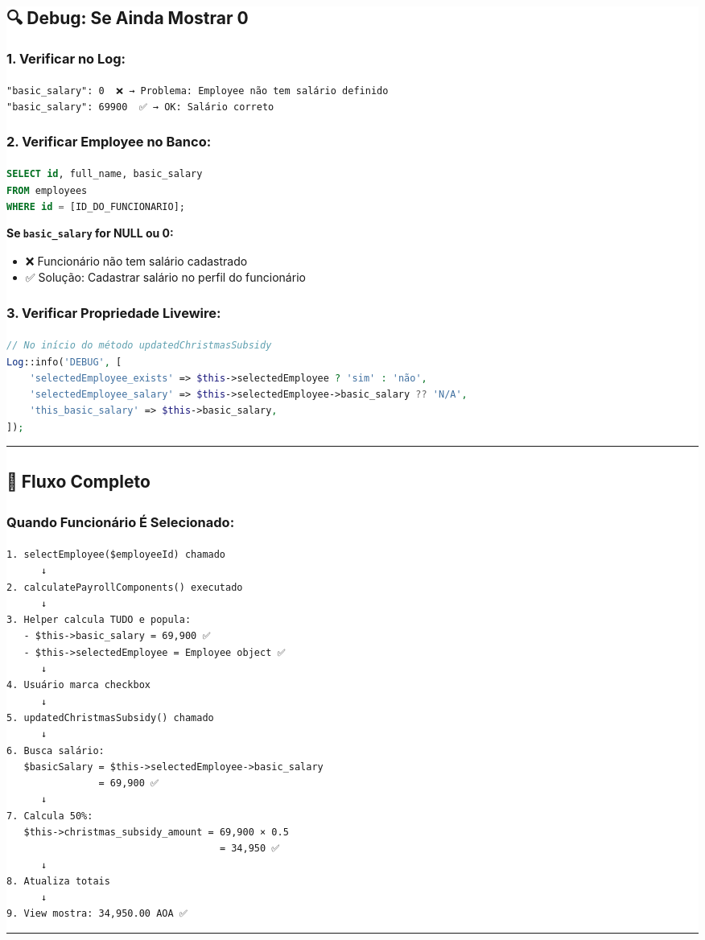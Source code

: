 
## 🔍 Debug: Se Ainda Mostrar 0

### **1. Verificar no Log:**

```
"basic_salary": 0  ❌ → Problema: Employee não tem salário definido
"basic_salary": 69900  ✅ → OK: Salário correto
```

### **2. Verificar Employee no Banco:**

```sql
SELECT id, full_name, basic_salary 
FROM employees 
WHERE id = [ID_DO_FUNCIONARIO];
```

**Se `basic_salary` for NULL ou 0:**
- ❌ Funcionário não tem salário cadastrado
- ✅ Solução: Cadastrar salário no perfil do funcionário

### **3. Verificar Propriedade Livewire:**

```php
// No início do método updatedChristmasSubsidy
Log::info('DEBUG', [
    'selectedEmployee_exists' => $this->selectedEmployee ? 'sim' : 'não',
    'selectedEmployee_salary' => $this->selectedEmployee->basic_salary ?? 'N/A',
    'this_basic_salary' => $this->basic_salary,
]);
```

---

## 📝 Fluxo Completo

### **Quando Funcionário É Selecionado:**

```
1. selectEmployee($employeeId) chamado
      ↓
2. calculatePayrollComponents() executado
      ↓
3. Helper calcula TUDO e popula:
   - $this->basic_salary = 69,900 ✅
   - $this->selectedEmployee = Employee object ✅
      ↓
4. Usuário marca checkbox
      ↓
5. updatedChristmasSubsidy() chamado
      ↓
6. Busca salário:
   $basicSalary = $this->selectedEmployee->basic_salary
                = 69,900 ✅
      ↓
7. Calcula 50%:
   $this->christmas_subsidy_amount = 69,900 × 0.5
                                     = 34,950 ✅
      ↓
8. Atualiza totais
      ↓
9. View mostra: 34,950.00 AOA ✅
```

---